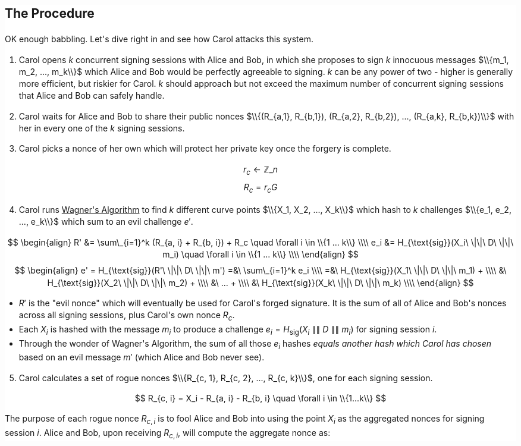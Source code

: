 ## The Procedure

OK enough babbling. Let's dive right in and see how Carol attacks this system.

1. Carol opens $k$ concurrent signing sessions with Alice and Bob, in which she proposes to sign $k$ innocuous messages $\\{m_1, m_2, ..., m_k\\}$ which Alice and Bob would be perfectly agreeable to signing. $k$ can be any power of two - higher is generally more efficient, but riskier for Carol. $k$ should approach but not exceed the maximum number of concurrent signing sessions that Alice and Bob can safely handle.

2. Carol waits for Alice and Bob to share their public nonces $\\{(R_{a,1}, R_{b,1}), (R_{a,2}, R_{b,2}), ..., (R_{a,k}, R_{b,k})\\}$ with her in every one of the $k$ signing sessions.

3. Carol picks a nonce of her own which will protect her private key once the forgery is complete.

$$ r_c \leftarrow \mathbb{Z}\_n $$
$$ R_c = r_c G $$

4. Carol runs [Wagner's Algorithm](https://link.springer.com/content/pdf/10.1007/3-540-45708-9_19.pdf) to find $k$ different curve points $\\{X_1, X_2, ..., X_k\\}$ which hash to $k$ challenges $\\{e_1, e_2, ..., e_k\\}$ which sum to an evil challenge $e'$.

$$
\begin{align}
R' &=  \sum\_{i=1}^k (R_{a, i} + R_{b, i}) + R_c \quad \forall i \in \\{1 ... k\\} \\\\
e_i &= H_{\text{sig}}(X_i\ \|\|\ D\ \|\|\ m_i)   \quad \forall i \in \\{1 ... k\\} \\\\
\end{align}
$$
$$
\begin{align}
e' = H_{\text{sig}}(R'\ \|\|\ D\ \|\|\ m') =&\ \sum\_{i=1}^k e_i         \\\\
                              =&\ H_{\text{sig}}(X_1\ \|\|\ D\ \|\|\ m_1) + \\\\
                               &\ H_{\text{sig}}(X_2\ \|\|\ D\ \|\|\ m_2) + \\\\
                               &\ ... +                        \\\\
                               &\ H_{\text{sig}}(X_k\ \|\|\ D\ \|\|\ m_k)   \\\\
\end{align}
$$

- $R'$ is the "evil nonce" which will eventually be used for Carol's forged signature. It is the sum of all of Alice and Bob's nonces across all signing sessions, plus Carol's own nonce $R_c$.
- Each $X_i$ is hashed with the message $m_i$ to produce a challenge $e_i = H_{\text{sig}}(X_i\ \|\|\ D\ \|\|\ m_i)$ for signing session $i$.
- Through the wonder of Wagner's Algorithm, the sum of all those $e_i$ hashes _equals another hash which Carol has chosen_ based on an evil message $m'$ (which Alice and Bob never see).

5. Carol calculates a set of rogue nonces $\\{R_{c, 1}, R_{c, 2}, ..., R_{c, k}\\}$, one for each signing session.

$$
R_{c, i} = X_i - R_{a, i} - R_{b, i} \quad \forall i \in \\{1...k\\}
$$

The purpose of each rogue nonce $R_{c, i}$ is to fool Alice and Bob into using the point $X_i$ as the aggregated nonces for signing session $i$. Alice and Bob, upon receiving $R_{c, i}$, will compute the aggregate nonce as:
